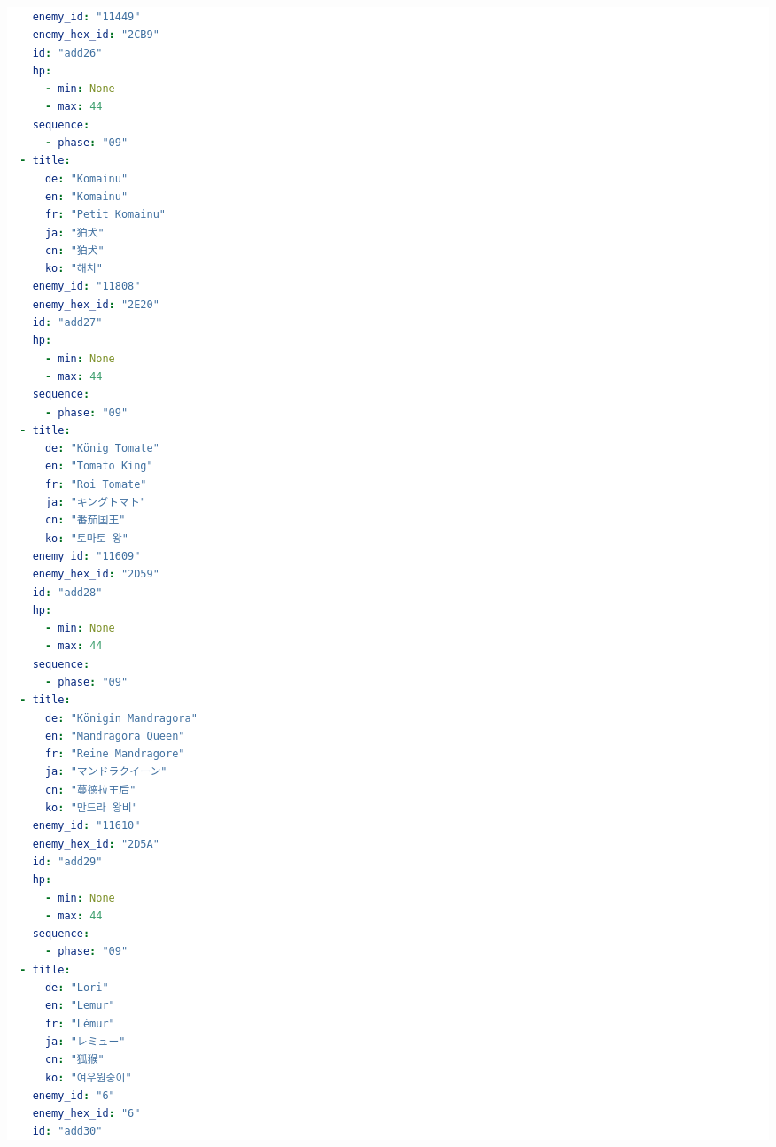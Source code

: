 ```yaml
    enemy_id: "11449"
    enemy_hex_id: "2CB9"
    id: "add26"
    hp:
      - min: None
      - max: 44
    sequence:
      - phase: "09"
  - title:
      de: "Komainu"
      en: "Komainu"
      fr: "Petit Komainu"
      ja: "狛犬"
      cn: "狛犬"
      ko: "해치"
    enemy_id: "11808"
    enemy_hex_id: "2E20"
    id: "add27"
    hp:
      - min: None
      - max: 44
    sequence:
      - phase: "09"
  - title:
      de: "König Tomate"
      en: "Tomato King"
      fr: "Roi Tomate"
      ja: "キングトマト"
      cn: "番茄国王"
      ko: "토마토 왕"
    enemy_id: "11609"
    enemy_hex_id: "2D59"
    id: "add28"
    hp:
      - min: None
      - max: 44
    sequence:
      - phase: "09"
  - title:
      de: "Königin Mandragora"
      en: "Mandragora Queen"
      fr: "Reine Mandragore"
      ja: "マンドラクイーン"
      cn: "蔓德拉王后"
      ko: "만드라 왕비"
    enemy_id: "11610"
    enemy_hex_id: "2D5A"
    id: "add29"
    hp:
      - min: None
      - max: 44
    sequence:
      - phase: "09"
  - title:
      de: "Lori"
      en: "Lemur"
      fr: "Lémur"
      ja: "レミュー"
      cn: "狐猴"
      ko: "여우원숭이"
    enemy_id: "6"
    enemy_hex_id: "6"
    id: "add30"
```